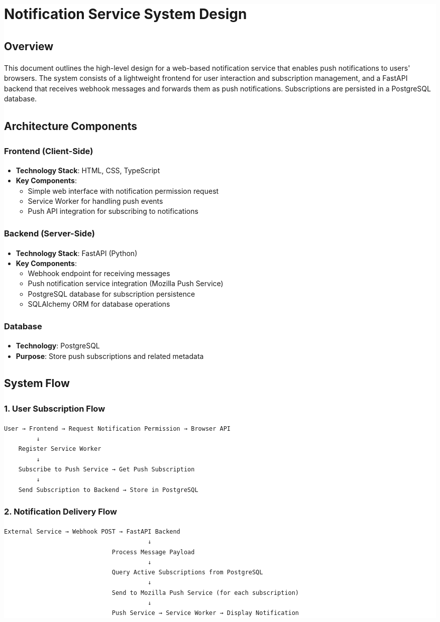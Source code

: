 # Notification Service System Design

## Overview

This document outlines the high-level design for a web-based notification service that enables push notifications to users' browsers. The system consists of a lightweight frontend for user interaction and subscription management, and a FastAPI backend that receives webhook messages and forwards them as push notifications. Subscriptions are persisted in a PostgreSQL database.

## Architecture Components

### Frontend (Client-Side)
- **Technology Stack**: HTML, CSS, TypeScript
- **Key Components**:
  - Simple web interface with notification permission request
  - Service Worker for handling push events
  - Push API integration for subscribing to notifications

### Backend (Server-Side)
- **Technology Stack**: FastAPI (Python)
- **Key Components**:
  - Webhook endpoint for receiving messages
  - Push notification service integration (Mozilla Push Service)
  - PostgreSQL database for subscription persistence
  - SQLAlchemy ORM for database operations

### Database
- **Technology**: PostgreSQL
- **Purpose**: Store push subscriptions and related metadata

## System Flow

### 1. User Subscription Flow
```
User → Frontend → Request Notification Permission → Browser API
         ↓
    Register Service Worker
         ↓
    Subscribe to Push Service → Get Push Subscription
         ↓
    Send Subscription to Backend → Store in PostgreSQL
```

### 2. Notification Delivery Flow
```
External Service → Webhook POST → FastAPI Backend
                                        ↓
                              Process Message Payload
                                        ↓
                              Query Active Subscriptions from PostgreSQL
                                        ↓
                              Send to Mozilla Push Service (for each subscription)
                                        ↓
                              Push Service → Service Worker → Display Notification
```
